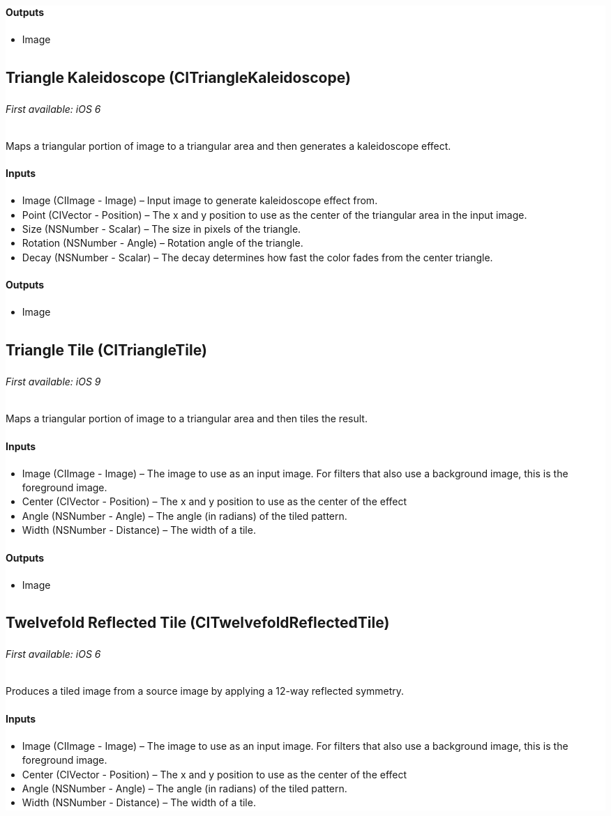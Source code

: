 #### Outputs
* Image



## Triangle Kaleidoscope (CITriangleKaleidoscope)
###### First available: iOS 6

Maps a triangular portion of image to a triangular area and then generates a kaleidoscope effect.

#### Inputs
* Image (CIImage - Image) – Input image to generate kaleidoscope effect from.
* Point (CIVector - Position) – The x and y position to use as the center of the triangular area in the input image.
* Size (NSNumber - Scalar) – The size in pixels of the triangle.
* Rotation (NSNumber - Angle) – Rotation angle of the triangle.
* Decay (NSNumber - Scalar) – The decay determines how fast the color fades from the center triangle.

#### Outputs
* Image



## Triangle Tile (CITriangleTile)
###### First available: iOS 9

Maps a triangular portion of image to a triangular area and then tiles the result.

#### Inputs
* Image (CIImage - Image) – The image to use as an input image. For filters that also use a background image, this is the foreground image.
* Center (CIVector - Position) – The x and y position to use as the center of the effect
* Angle (NSNumber - Angle) – The angle (in radians) of the tiled pattern.
* Width (NSNumber - Distance) – The width of a tile.

#### Outputs
* Image



## Twelvefold Reflected Tile (CITwelvefoldReflectedTile)
###### First available: iOS 6

Produces a tiled image from a source image by applying a 12-way reflected symmetry.

#### Inputs
* Image (CIImage - Image) – The image to use as an input image. For filters that also use a background image, this is the foreground image.
* Center (CIVector - Position) – The x and y position to use as the center of the effect
* Angle (NSNumber - Angle) – The angle (in radians) of the tiled pattern.
* Width (NSNumber - Distance) – The width of a tile.
